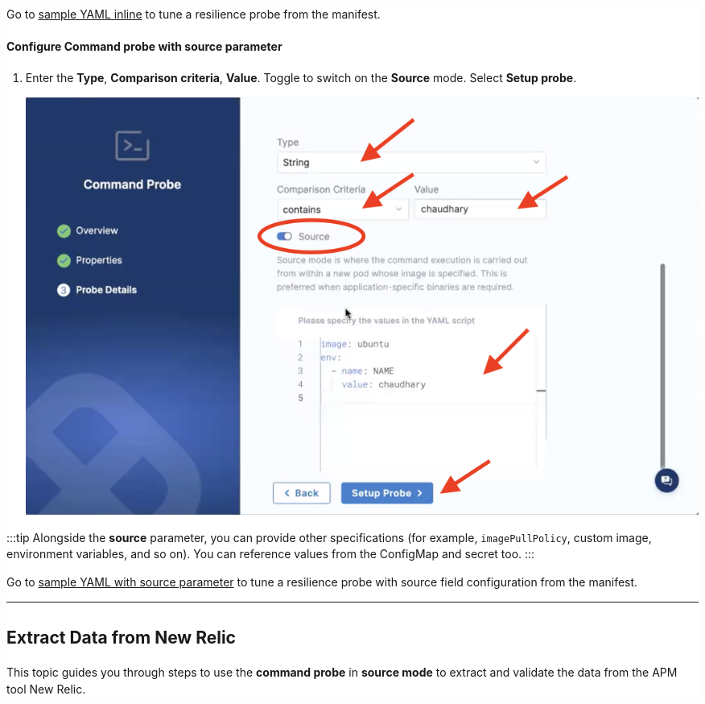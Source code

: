 Go to [sample YAML inline](/docs/chaos-engineering/guides/probes/command-probes/#inline-mode) to tune a resilience probe from the manifest.

#### Configure Command probe with source parameter

1. Enter the **Type**, **Comparison criteria**, **Value**. Toggle to switch on the **Source** mode. Select **Setup probe**.

    ![Step 2](./static/cmd-probe-usage/source-mode-4.png)


:::tip
Alongside the **source** parameter, you can provide other specifications (for example, `imagePullPolicy`, custom image, environment variables, and so on). You can reference values from the ConfigMap and secret too.
:::

Go to [sample YAML with source parameter](/docs/chaos-engineering/guides/probes/command-probes/#source-mode) to tune a resilience probe with source field configuration from the manifest.

---

## Extract Data from New Relic

This topic guides you through steps to use the **command probe** in **source mode** to extract and validate the data from the APM tool New Relic.
